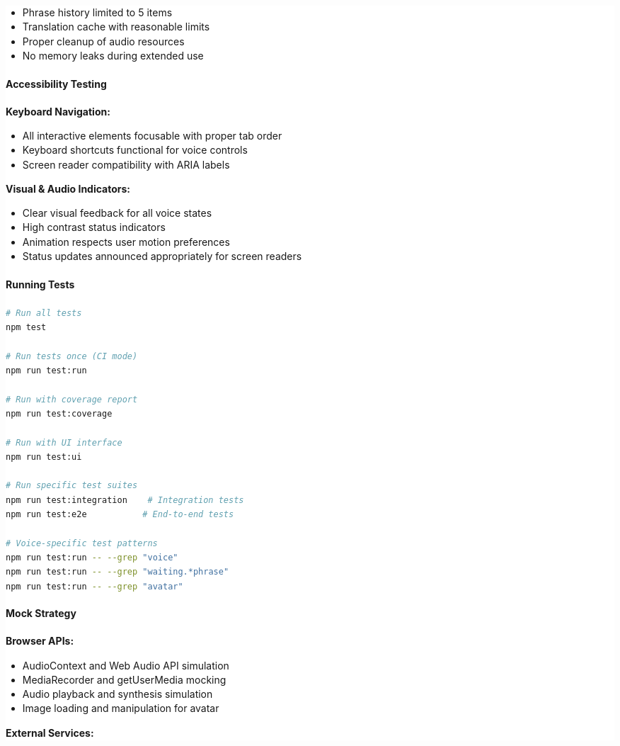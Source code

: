 - Phrase history limited to 5 items
- Translation cache with reasonable limits
- Proper cleanup of audio resources
- No memory leaks during extended use

#### Accessibility Testing

**Keyboard Navigation:**

- All interactive elements focusable with proper tab order
- Keyboard shortcuts functional for voice controls
- Screen reader compatibility with ARIA labels

**Visual & Audio Indicators:**

- Clear visual feedback for all voice states
- High contrast status indicators
- Animation respects user motion preferences
- Status updates announced appropriately for screen readers

#### Running Tests

```bash
# Run all tests
npm test

# Run tests once (CI mode)
npm run test:run

# Run with coverage report
npm run test:coverage

# Run with UI interface
npm run test:ui

# Run specific test suites
npm run test:integration    # Integration tests
npm run test:e2e           # End-to-end tests

# Voice-specific test patterns
npm run test:run -- --grep "voice"
npm run test:run -- --grep "waiting.*phrase"
npm run test:run -- --grep "avatar"
```

#### Mock Strategy

**Browser APIs:**

- AudioContext and Web Audio API simulation
- MediaRecorder and getUserMedia mocking
- Audio playback and synthesis simulation
- Image loading and manipulation for avatar

**External Services:**
